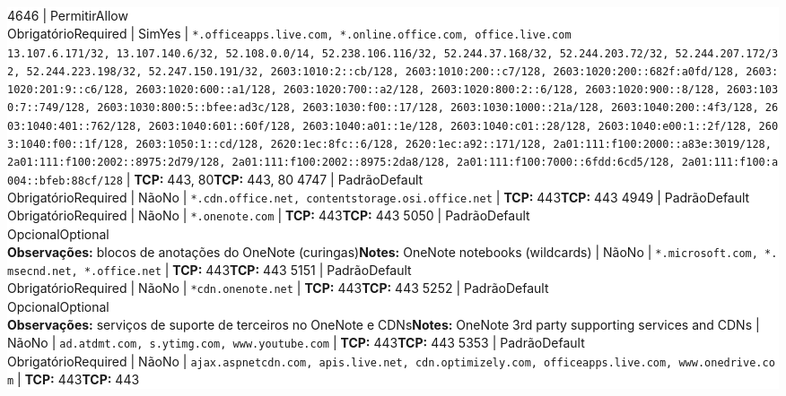 <span data-ttu-id="0ba6e-320">46</span><span class="sxs-lookup"><span data-stu-id="0ba6e-320">46</span></span> | <span data-ttu-id="0ba6e-321">Permitir</span><span class="sxs-lookup"><span data-stu-id="0ba6e-321">Allow</span></span><BR><span data-ttu-id="0ba6e-322">Obrigatório</span><span class="sxs-lookup"><span data-stu-id="0ba6e-322">Required</span></span> | <span data-ttu-id="0ba6e-323">Sim</span><span class="sxs-lookup"><span data-stu-id="0ba6e-323">Yes</span></span> | `*.officeapps.live.com, *.online.office.com, office.live.com`<BR>`13.107.6.171/32, 13.107.140.6/32, 52.108.0.0/14, 52.238.106.116/32, 52.244.37.168/32, 52.244.203.72/32, 52.244.207.172/32, 52.244.223.198/32, 52.247.150.191/32, 2603:1010:2::cb/128, 2603:1010:200::c7/128, 2603:1020:200::682f:a0fd/128, 2603:1020:201:9::c6/128, 2603:1020:600::a1/128, 2603:1020:700::a2/128, 2603:1020:800:2::6/128, 2603:1020:900::8/128, 2603:1030:7::749/128, 2603:1030:800:5::bfee:ad3c/128, 2603:1030:f00::17/128, 2603:1030:1000::21a/128, 2603:1040:200::4f3/128, 2603:1040:401::762/128, 2603:1040:601::60f/128, 2603:1040:a01::1e/128, 2603:1040:c01::28/128, 2603:1040:e00:1::2f/128, 2603:1040:f00::1f/128, 2603:1050:1::cd/128, 2620:1ec:8fc::6/128, 2620:1ec:a92::171/128, 2a01:111:f100:2000::a83e:3019/128, 2a01:111:f100:2002::8975:2d79/128, 2a01:111:f100:2002::8975:2da8/128, 2a01:111:f100:7000::6fdd:6cd5/128, 2a01:111:f100:a004::bfeb:88cf/128` | <span data-ttu-id="0ba6e-324">**TCP:** 443, 80</span><span class="sxs-lookup"><span data-stu-id="0ba6e-324">**TCP:** 443, 80</span></span>
<span data-ttu-id="0ba6e-325">47</span><span class="sxs-lookup"><span data-stu-id="0ba6e-325">47</span></span> | <span data-ttu-id="0ba6e-326">Padrão</span><span class="sxs-lookup"><span data-stu-id="0ba6e-326">Default</span></span><BR><span data-ttu-id="0ba6e-327">Obrigatório</span><span class="sxs-lookup"><span data-stu-id="0ba6e-327">Required</span></span> | <span data-ttu-id="0ba6e-328">Não</span><span class="sxs-lookup"><span data-stu-id="0ba6e-328">No</span></span> | `*.cdn.office.net, contentstorage.osi.office.net` | <span data-ttu-id="0ba6e-329">**TCP:** 443</span><span class="sxs-lookup"><span data-stu-id="0ba6e-329">**TCP:** 443</span></span>
<span data-ttu-id="0ba6e-330">49</span><span class="sxs-lookup"><span data-stu-id="0ba6e-330">49</span></span> | <span data-ttu-id="0ba6e-331">Padrão</span><span class="sxs-lookup"><span data-stu-id="0ba6e-331">Default</span></span><BR><span data-ttu-id="0ba6e-332">Obrigatório</span><span class="sxs-lookup"><span data-stu-id="0ba6e-332">Required</span></span> | <span data-ttu-id="0ba6e-333">Não</span><span class="sxs-lookup"><span data-stu-id="0ba6e-333">No</span></span> | `*.onenote.com` | <span data-ttu-id="0ba6e-334">**TCP:** 443</span><span class="sxs-lookup"><span data-stu-id="0ba6e-334">**TCP:** 443</span></span>
<span data-ttu-id="0ba6e-335">50</span><span class="sxs-lookup"><span data-stu-id="0ba6e-335">50</span></span> | <span data-ttu-id="0ba6e-336">Padrão</span><span class="sxs-lookup"><span data-stu-id="0ba6e-336">Default</span></span><BR><span data-ttu-id="0ba6e-337">Opcional</span><span class="sxs-lookup"><span data-stu-id="0ba6e-337">Optional</span></span><BR><span data-ttu-id="0ba6e-338">**Observações:** blocos de anotações do OneNote (curingas)</span><span class="sxs-lookup"><span data-stu-id="0ba6e-338">**Notes:** OneNote notebooks (wildcards)</span></span> | <span data-ttu-id="0ba6e-339">Não</span><span class="sxs-lookup"><span data-stu-id="0ba6e-339">No</span></span> | `*.microsoft.com, *.msecnd.net, *.office.net` | <span data-ttu-id="0ba6e-340">**TCP:** 443</span><span class="sxs-lookup"><span data-stu-id="0ba6e-340">**TCP:** 443</span></span>
<span data-ttu-id="0ba6e-341">51</span><span class="sxs-lookup"><span data-stu-id="0ba6e-341">51</span></span> | <span data-ttu-id="0ba6e-342">Padrão</span><span class="sxs-lookup"><span data-stu-id="0ba6e-342">Default</span></span><BR><span data-ttu-id="0ba6e-343">Obrigatório</span><span class="sxs-lookup"><span data-stu-id="0ba6e-343">Required</span></span> | <span data-ttu-id="0ba6e-344">Não</span><span class="sxs-lookup"><span data-stu-id="0ba6e-344">No</span></span> | `*cdn.onenote.net` | <span data-ttu-id="0ba6e-345">**TCP:** 443</span><span class="sxs-lookup"><span data-stu-id="0ba6e-345">**TCP:** 443</span></span>
<span data-ttu-id="0ba6e-346">52</span><span class="sxs-lookup"><span data-stu-id="0ba6e-346">52</span></span> | <span data-ttu-id="0ba6e-347">Padrão</span><span class="sxs-lookup"><span data-stu-id="0ba6e-347">Default</span></span><BR><span data-ttu-id="0ba6e-348">Opcional</span><span class="sxs-lookup"><span data-stu-id="0ba6e-348">Optional</span></span><BR><span data-ttu-id="0ba6e-349">**Observações:** serviços de suporte de terceiros no OneNote e CDNs</span><span class="sxs-lookup"><span data-stu-id="0ba6e-349">**Notes:** OneNote 3rd party supporting services and CDNs</span></span> | <span data-ttu-id="0ba6e-350">Não</span><span class="sxs-lookup"><span data-stu-id="0ba6e-350">No</span></span> | `ad.atdmt.com, s.ytimg.com, www.youtube.com` | <span data-ttu-id="0ba6e-351">**TCP:** 443</span><span class="sxs-lookup"><span data-stu-id="0ba6e-351">**TCP:** 443</span></span>
<span data-ttu-id="0ba6e-352">53</span><span class="sxs-lookup"><span data-stu-id="0ba6e-352">53</span></span> | <span data-ttu-id="0ba6e-353">Padrão</span><span class="sxs-lookup"><span data-stu-id="0ba6e-353">Default</span></span><BR><span data-ttu-id="0ba6e-354">Obrigatório</span><span class="sxs-lookup"><span data-stu-id="0ba6e-354">Required</span></span> | <span data-ttu-id="0ba6e-355">Não</span><span class="sxs-lookup"><span data-stu-id="0ba6e-355">No</span></span> | `ajax.aspnetcdn.com, apis.live.net, cdn.optimizely.com, officeapps.live.com, www.onedrive.com` | <span data-ttu-id="0ba6e-356">**TCP:** 443</span><span class="sxs-lookup"><span data-stu-id="0ba6e-356">**TCP:** 443</span></span>